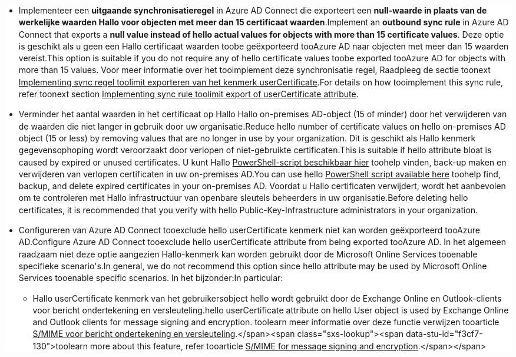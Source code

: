  * <span data-ttu-id="f3cf7-119">Implementeer een **uitgaande synchronisatieregel** in Azure AD Connect die exporteert een **null-waarde in plaats van de werkelijke waarden Hallo voor objecten met meer dan 15 certificaat waarden**.</span><span class="sxs-lookup"><span data-stu-id="f3cf7-119">Implement an **outbound sync rule** in Azure AD Connect that exports a **null value instead of hello actual values for objects with more than 15 certificate values**.</span></span> <span data-ttu-id="f3cf7-120">Deze optie is geschikt als u geen een Hallo certificaat waarden toobe geëxporteerd tooAzure AD naar objecten met meer dan 15 waarden vereist.</span><span class="sxs-lookup"><span data-stu-id="f3cf7-120">This option is suitable if you do not require any of hello certificate values toobe exported tooAzure AD for objects with more than 15 values.</span></span> <span data-ttu-id="f3cf7-121">Voor meer informatie over het tooimplement deze synchronisatie regel, Raadpleeg de sectie toonext [Implementing sync regel toolimit exporteren van het kenmerk userCertificate](#implementing-sync-rule-to-limit-export-of-usercertificate-attribute).</span><span class="sxs-lookup"><span data-stu-id="f3cf7-121">For details on how tooimplement this sync rule, refer toonext section [Implementing sync rule toolimit export of userCertificate attribute](#implementing-sync-rule-to-limit-export-of-usercertificate-attribute).</span></span>

 * <span data-ttu-id="f3cf7-122">Verminder het aantal waarden in het certificaat op Hallo Hallo on-premises AD-object (15 of minder) door het verwijderen van de waarden die niet langer in gebruik door uw organisatie.</span><span class="sxs-lookup"><span data-stu-id="f3cf7-122">Reduce hello number of certificate values on hello on-premises AD object (15 or less) by removing values that are no longer in use by your organization.</span></span> <span data-ttu-id="f3cf7-123">Dit is geschikt als Hallo kenmerk gegevensophoping wordt veroorzaakt door verlopen of niet-gebruikte certificaten.</span><span class="sxs-lookup"><span data-stu-id="f3cf7-123">This is suitable if hello attribute bloat is caused by expired or unused certificates.</span></span> <span data-ttu-id="f3cf7-124">U kunt Hallo [PowerShell-script beschikbaar hier](https://gallery.technet.microsoft.com/Remove-Expired-Certificates-0517e34f) toohelp vinden, back-up maken en verwijderen van verlopen certificaten in uw on-premises AD.</span><span class="sxs-lookup"><span data-stu-id="f3cf7-124">You can use hello [PowerShell script available here](https://gallery.technet.microsoft.com/Remove-Expired-Certificates-0517e34f) toohelp find, backup, and delete expired certificates in your on-premises AD.</span></span> <span data-ttu-id="f3cf7-125">Voordat u Hallo certificaten verwijdert, wordt het aanbevolen om te controleren met Hallo infrastructuur van openbare sleutels beheerders in uw organisatie.</span><span class="sxs-lookup"><span data-stu-id="f3cf7-125">Before deleting hello certificates, it is recommended that you verify with hello Public-Key-Infrastructure administrators in your organization.</span></span>

 * <span data-ttu-id="f3cf7-126">Configureren van Azure AD Connect tooexclude hello userCertificate kenmerk niet kan worden geëxporteerd tooAzure AD.</span><span class="sxs-lookup"><span data-stu-id="f3cf7-126">Configure Azure AD Connect tooexclude hello userCertificate attribute from being exported tooAzure AD.</span></span> <span data-ttu-id="f3cf7-127">In het algemeen raadzaam niet deze optie aangezien Hallo-kenmerk kan worden gebruikt door de Microsoft Online Services tooenable specifieke scenario's.</span><span class="sxs-lookup"><span data-stu-id="f3cf7-127">In general, we do not recommend this option since hello attribute may be used by Microsoft Online Services tooenable specific scenarios.</span></span> <span data-ttu-id="f3cf7-128">In het bijzonder:</span><span class="sxs-lookup"><span data-stu-id="f3cf7-128">In particular:</span></span>
    * <span data-ttu-id="f3cf7-129">Hallo userCertificate kenmerk van het gebruikersobject hello wordt gebruikt door de Exchange Online en Outlook-clients voor bericht ondertekening en versleuteling.</span><span class="sxs-lookup"><span data-stu-id="f3cf7-129">hello userCertificate attribute on hello User object is used by Exchange Online and Outlook clients for message signing and encryption.</span></span> <span data-ttu-id="f3cf7-130">toolearn meer informatie over deze functie verwijzen tooarticle [S/MIME voor bericht ondertekening en versleuteling](https://technet.microsoft.com/library/dn626158(v=exchg.150).aspx).</span><span class="sxs-lookup"><span data-stu-id="f3cf7-130">toolearn more about this feature, refer tooarticle [S/MIME for message signing and encryption](https://technet.microsoft.com/library/dn626158(v=exchg.150).aspx).</span></span>
